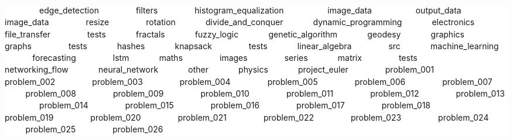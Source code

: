                edge_detection
               filters
               histogram_equalization
                  image_data
                   output_data
               image_data
               resize
                rotation
            divide_and_conquer
            dynamic_programming
            electronics
            file_transfer
                tests
            fractals
            fuzzy_logic
            genetic_algorithm
            geodesy
            graphics
            graphs
                tests
            hashes
            knapsack
                tests
            linear_algebra
                src
            machine_learning
               forecasting
                lstm
            maths
               images
                series
            matrix
                tests
            networking_flow
            neural_network
            other
            physics
            project_euler
               problem_001
               problem_002
               problem_003
               problem_004
               problem_005
               problem_006
               problem_007
               problem_008
               problem_009
               problem_010
               problem_011
               problem_012
               problem_013
               problem_014
               problem_015
               problem_016
               problem_017
               problem_018
               problem_019
               problem_020
               problem_021
               problem_022
               problem_023
               problem_024
               problem_025
               problem_026